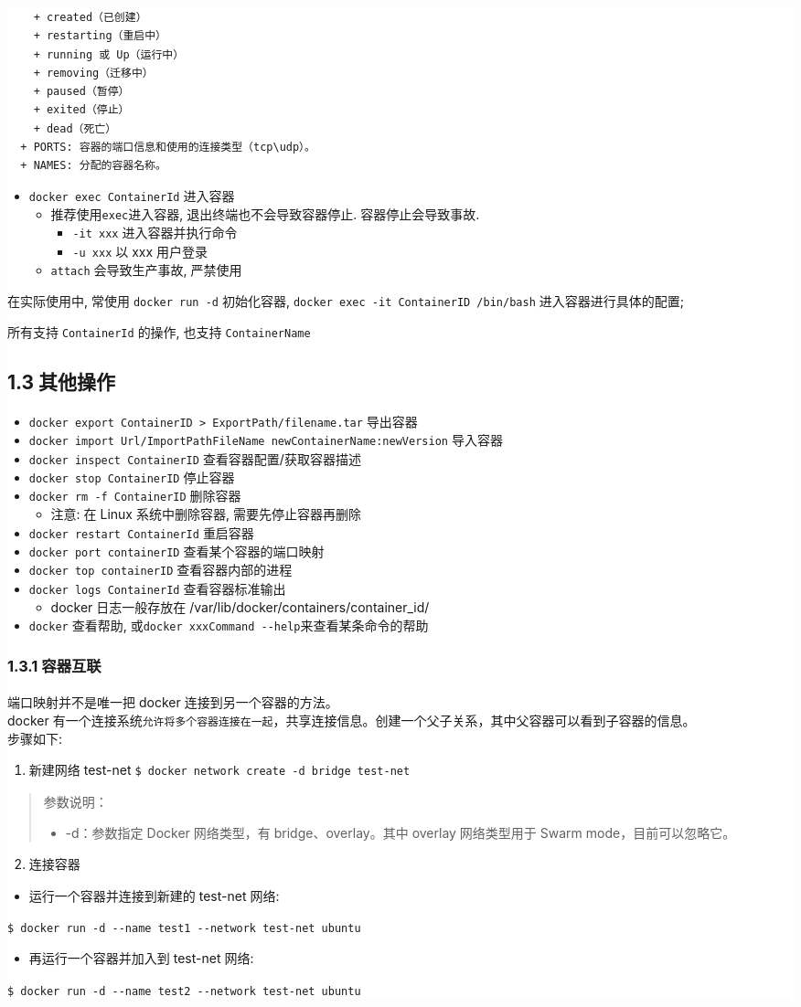         + created（已创建）
        + restarting（重启中）
        + running 或 Up（运行中）
        + removing（迁移中）
        + paused（暂停）
        + exited（停止）
        + dead（死亡）
      + PORTS: 容器的端口信息和使用的连接类型（tcp\udp）。
      + NAMES: 分配的容器名称。

+ `docker exec ContainerId` 进入容器
  + 推荐使用`exec`进入容器, 退出终端也不会导致容器停止. 容器停止会导致事故. 
    + `-it xxx` 进入容器并执行命令
    + `-u xxx` 以 xxx 用户登录
  + `attach` 会导致生产事故, 严禁使用


在实际使用中, 常使用 `docker run -d` 初始化容器, `docker exec -it ContainerID /bin/bash` 进入容器进行具体的配置;   

所有支持 `ContainerId` 的操作, 也支持 `ContainerName`

## 1.3 其他操作
+ `docker export ContainerID > ExportPath/filename.tar` 导出容器
+ `docker import Url/ImportPathFileName newContainerName:newVersion` 导入容器
+ `docker inspect ContainerID` 查看容器配置/获取容器描述
+ `docker stop ContainerID` 停止容器
+ `docker rm -f ContainerID` 删除容器
  + 注意: 在 Linux 系统中删除容器, 需要先停止容器再删除
+ `docker restart ContainerId` 重启容器
+ `docker port containerID` 查看某个容器的端口映射
+ `docker top containerID` 查看容器内部的进程
+ `docker logs ContainerId` 查看容器标准输出
  + docker 日志一般存放在 /var/lib/docker/containers/container_id/
+ `docker` 查看帮助, 或`docker xxxCommand --help`来查看某条命令的帮助

###  1.3.1 容器互联
端口映射并不是唯一把 docker 连接到另一个容器的方法。  
docker 有一个连接系统`允许将多个容器连接在一起`，共享连接信息。创建一个父子关系，其中父容器可以看到子容器的信息。  
步骤如下: 

1. 新建网络 test-net 
`$ docker network create -d bridge test-net`
> 参数说明：
> + -d：参数指定 Docker 网络类型，有 bridge、overlay。其中 overlay 网络类型用于 Swarm mode，目前可以忽略它。

2. 连接容器
+ 运行一个容器并连接到新建的 test-net 网络:  
```
$ docker run -d --name test1 --network test-net ubuntu
```

+ 再运行一个容器并加入到 test-net 网络:
```
$ docker run -d --name test2 --network test-net ubuntu
```
